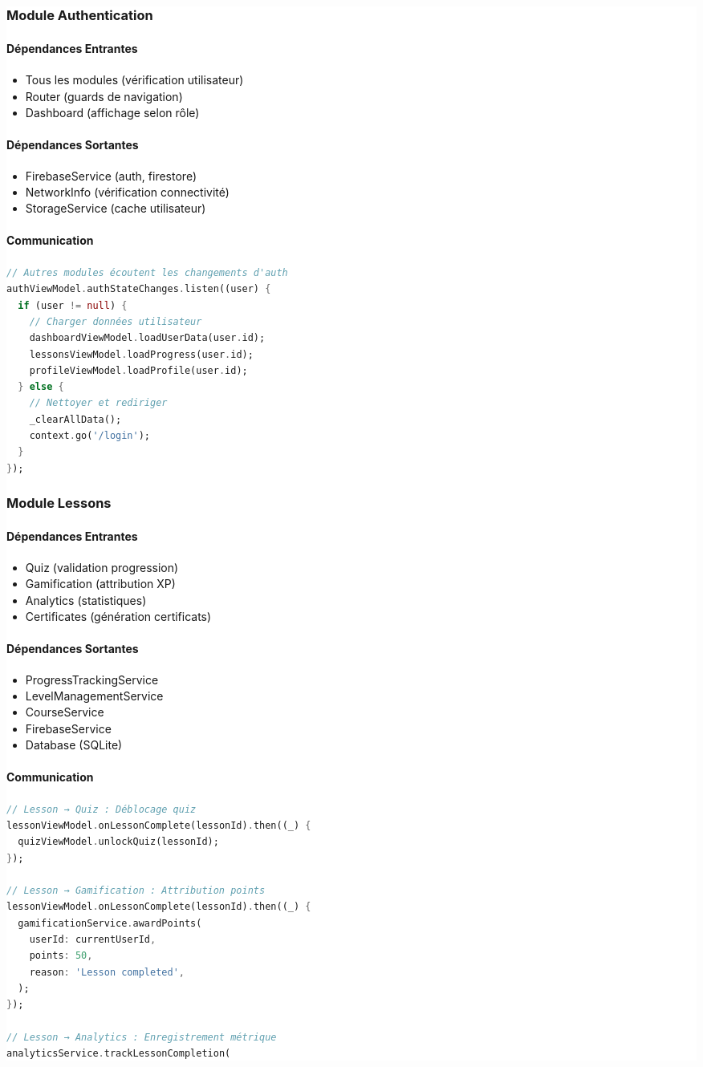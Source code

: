 ### Module Authentication

#### Dépendances Entrantes
- Tous les modules (vérification utilisateur)
- Router (guards de navigation)
- Dashboard (affichage selon rôle)

#### Dépendances Sortantes
- FirebaseService (auth, firestore)
- NetworkInfo (vérification connectivité)
- StorageService (cache utilisateur)

#### Communication

```dart
// Autres modules écoutent les changements d'auth
authViewModel.authStateChanges.listen((user) {
  if (user != null) {
    // Charger données utilisateur
    dashboardViewModel.loadUserData(user.id);
    lessonsViewModel.loadProgress(user.id);
    profileViewModel.loadProfile(user.id);
  } else {
    // Nettoyer et rediriger
    _clearAllData();
    context.go('/login');
  }
});
```

### Module Lessons

#### Dépendances Entrantes
- Quiz (validation progression)
- Gamification (attribution XP)
- Analytics (statistiques)
- Certificates (génération certificats)

#### Dépendances Sortantes
- ProgressTrackingService
- LevelManagementService
- CourseService
- FirebaseService
- Database (SQLite)

#### Communication

```dart
// Lesson → Quiz : Déblocage quiz
lessonViewModel.onLessonComplete(lessonId).then((_) {
  quizViewModel.unlockQuiz(lessonId);
});

// Lesson → Gamification : Attribution points
lessonViewModel.onLessonComplete(lessonId).then((_) {
  gamificationService.awardPoints(
    userId: currentUserId,
    points: 50,
    reason: 'Lesson completed',
  );
});

// Lesson → Analytics : Enregistrement métrique
analyticsService.trackLessonCompletion(
```